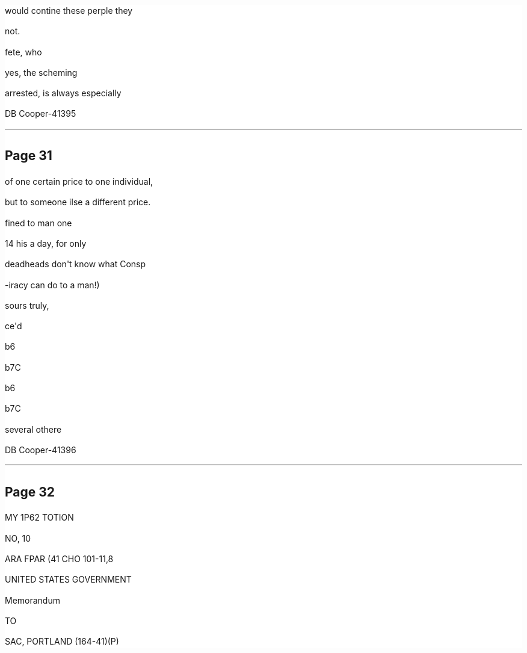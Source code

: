 would contine these perple they

not.

fete, who

yes, the scheming

arrested, is always especially

DB Cooper-41395

---

## Page 31

of one certain price to one individual,

but to someone ilse a different price.

fined to man one

14 his a day, for only

deadheads don't know what Consp

-iracy can do to a man!)

sours truly,

ce'd

b6

b7C

b6

b7C

several othere

DB Cooper-41396

---

## Page 32

MY 1P62 TOTION

NO, 10

ARA FPAR (41 CHO 101-11,8

UNITED STATES GOVERNMENT

Memorandum

TO

SAC, PORTLAND (164-41)(P)

